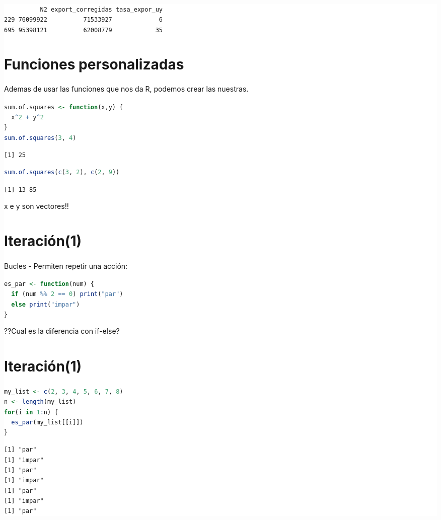 ```
          N2 export_corregidas tasa_expor_uy
229 76099922          71533927             6
695 95398121          62008779            35
```



Funciones personalizadas
=======================================================
Ademas de usar las funciones que nos da R, podemos crear las nuestras.



```r
sum.of.squares <- function(x,y) {
  x^2 + y^2
}
sum.of.squares(3, 4)
```

```
[1] 25
```

```r
sum.of.squares(c(3, 2), c(2, 9))
```

```
[1] 13 85
```
x e y son vectores!!

Iteración(1)
=======================================================
Bucles - Permiten repetir una acción:

```r
es_par <- function(num) {
  if (num %% 2 == 0) print("par")
  else print("impar")
}
```

??Cual es la diferencia con if-else?

Iteración(1)
=======================================================


```r
my_list <- c(2, 3, 4, 5, 6, 7, 8)
n <- length(my_list)
for(i in 1:n) {
  es_par(my_list[[i]])
}
```

```
[1] "par"
[1] "impar"
[1] "par"
[1] "impar"
[1] "par"
[1] "impar"
[1] "par"
```
